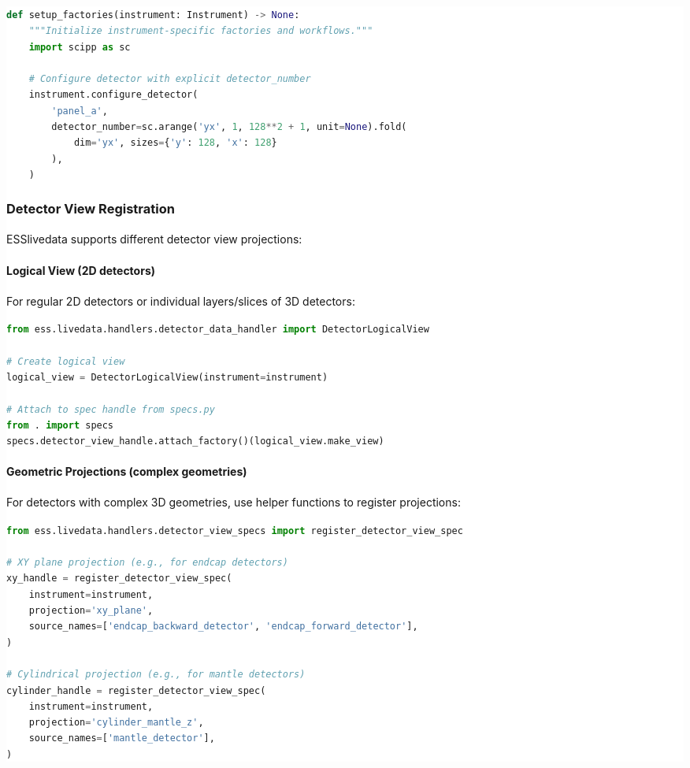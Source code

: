 ```python
def setup_factories(instrument: Instrument) -> None:
    """Initialize instrument-specific factories and workflows."""
    import scipp as sc

    # Configure detector with explicit detector_number
    instrument.configure_detector(
        'panel_a',
        detector_number=sc.arange('yx', 1, 128**2 + 1, unit=None).fold(
            dim='yx', sizes={'y': 128, 'x': 128}
        ),
    )
```

### Detector View Registration

ESSlivedata supports different detector view projections:

#### Logical View (2D detectors)

For regular 2D detectors or individual layers/slices of 3D detectors:

```python
from ess.livedata.handlers.detector_data_handler import DetectorLogicalView

# Create logical view
logical_view = DetectorLogicalView(instrument=instrument)

# Attach to spec handle from specs.py
from . import specs
specs.detector_view_handle.attach_factory()(logical_view.make_view)
```

#### Geometric Projections (complex geometries)

For detectors with complex 3D geometries, use helper functions to register projections:

```python
from ess.livedata.handlers.detector_view_specs import register_detector_view_spec

# XY plane projection (e.g., for endcap detectors)
xy_handle = register_detector_view_spec(
    instrument=instrument,
    projection='xy_plane',
    source_names=['endcap_backward_detector', 'endcap_forward_detector'],
)

# Cylindrical projection (e.g., for mantle detectors)
cylinder_handle = register_detector_view_spec(
    instrument=instrument,
    projection='cylinder_mantle_z',
    source_names=['mantle_detector'],
)
```
